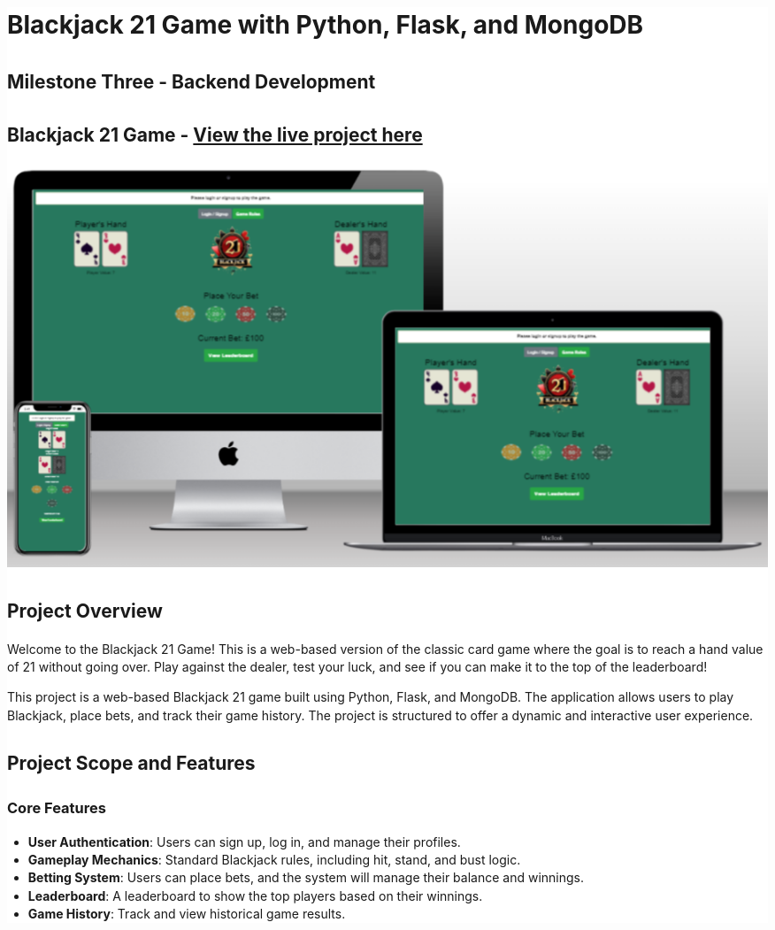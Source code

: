 # Blackjack 21 Game with Python, Flask, and MongoDB

## Milestone Three - Backend Development 

## Blackjack 21 Game - [View the live project here](https://blackjack-21-43c557ed8b44.herokuapp.com/)


![Responsive game example](static/images/blackjack-mockup.png)

## Project Overview

Welcome to the Blackjack 21 Game! This is a web-based version of the classic card game where the goal is to reach a hand value of 21 without going over. 
Play against the dealer, test your luck, and see if you can make it to the top of the leaderboard!

This project is a web-based Blackjack 21 game built using Python, Flask, and MongoDB. The application allows users to play Blackjack, place bets, and track their game history. The project is structured to offer a dynamic and interactive user experience.

## Project Scope and Features

### Core Features
- **User Authentication**: Users can sign up, log in, and manage their profiles.
- **Gameplay Mechanics**: Standard Blackjack rules, including hit, stand, and bust logic.
- **Betting System**: Users can place bets, and the system will manage their balance and winnings.
- **Leaderboard**: A leaderboard to show the top players based on their winnings.
- **Game History**: Track and view historical game results.
